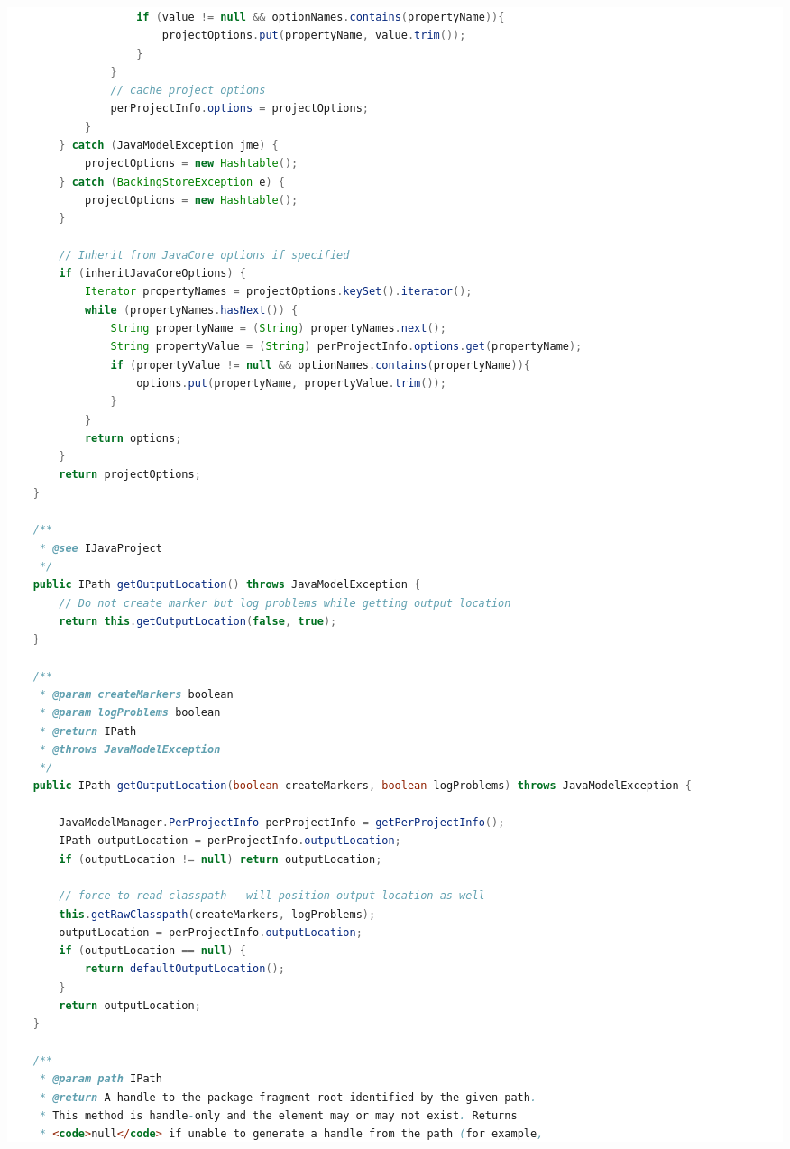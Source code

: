 ```java
					if (value != null && optionNames.contains(propertyName)){
						projectOptions.put(propertyName, value.trim());
					}
				}		
				// cache project options
				perProjectInfo.options = projectOptions;
			}
		} catch (JavaModelException jme) {
			projectOptions = new Hashtable();
		} catch (BackingStoreException e) {
			projectOptions = new Hashtable();
		}

		// Inherit from JavaCore options if specified
		if (inheritJavaCoreOptions) {
			Iterator propertyNames = projectOptions.keySet().iterator();
			while (propertyNames.hasNext()) {
				String propertyName = (String) propertyNames.next();
				String propertyValue = (String) perProjectInfo.options.get(propertyName);
				if (propertyValue != null && optionNames.contains(propertyName)){
					options.put(propertyName, propertyValue.trim());
				}
			}
			return options;
		}
		return projectOptions;
	}

	/**
	 * @see IJavaProject
	 */
	public IPath getOutputLocation() throws JavaModelException {
		// Do not create marker but log problems while getting output location
		return this.getOutputLocation(false, true);
	}
	
	/**
	 * @param createMarkers boolean
	 * @param logProblems boolean
	 * @return IPath
	 * @throws JavaModelException
	 */
	public IPath getOutputLocation(boolean createMarkers, boolean logProblems) throws JavaModelException {

		JavaModelManager.PerProjectInfo perProjectInfo = getPerProjectInfo();
		IPath outputLocation = perProjectInfo.outputLocation;
		if (outputLocation != null) return outputLocation;

		// force to read classpath - will position output location as well
		this.getRawClasspath(createMarkers, logProblems);
		outputLocation = perProjectInfo.outputLocation;
		if (outputLocation == null) {
			return defaultOutputLocation();
		}
		return outputLocation;
	}

	/**
	 * @param path IPath
	 * @return A handle to the package fragment root identified by the given path.
	 * This method is handle-only and the element may or may not exist. Returns
	 * <code>null</code> if unable to generate a handle from the path (for example,
```